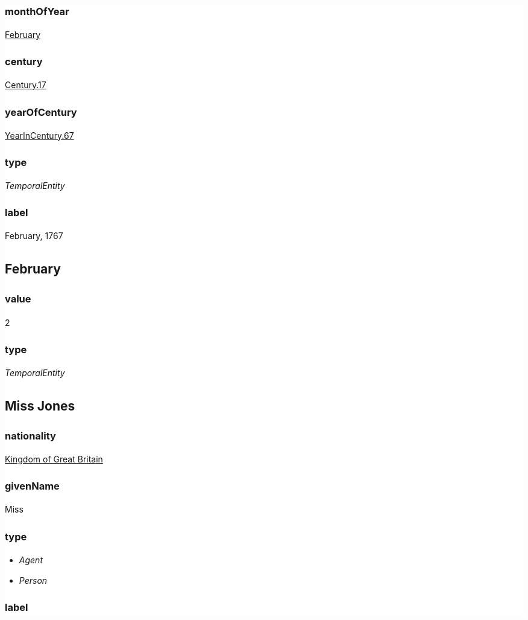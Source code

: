 ### monthOfYear


[February](#February)

### century


[Century.17](#Century.17)

### yearOfCentury


[YearInCentury.67](#YearInCentury.67)

### type


*TemporalEntity*

### label


February, 1767

## February

### value


2

### type


*TemporalEntity*

## Miss Jones

### nationality


[Kingdom of Great Britain](#Kingdom-of-Great-Britain)

### givenName


Miss

### type

 - *Agent*

 - *Person*

### label
